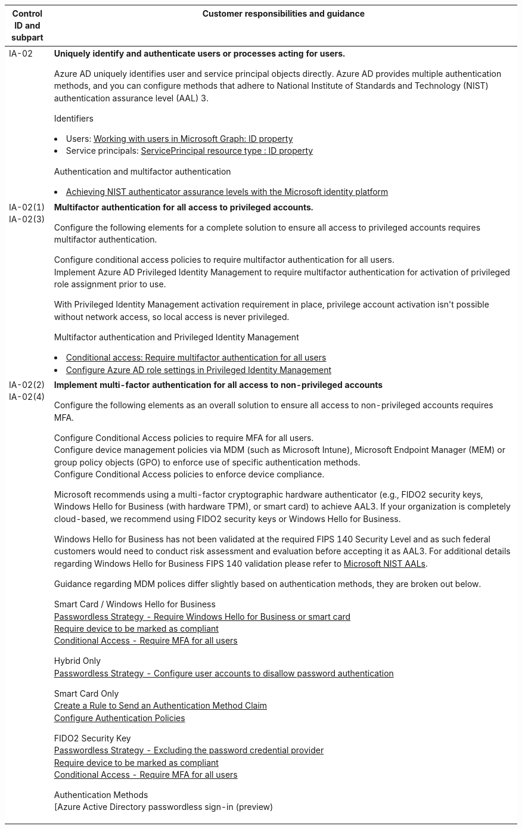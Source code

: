 | Control ID and subpart| Customer responsibilities and guidance |
| - | - |
| IA-02| **Uniquely identify and authenticate users or processes acting for users.**<p> Azure AD uniquely identifies user and service principal objects directly. Azure AD provides multiple authentication methods, and you can configure methods that adhere to National Institute of Standards and Technology (NIST) authentication assurance level (AAL) 3.<p>Identifiers <br> <li>Users: [Working with users in Microsoft Graph: ID property](/graph/api/resources/users)<br><li>Service principals: [ServicePrincipal resource type : ID property](/graph/api/resources/serviceprincipal)<p>Authentication and multifactor authentication<br> <li>[Achieving NIST authenticator assurance levels with the Microsoft identity platform](nist-overview.md) |
| IA-02(1)<br>IA-02(3)| **Multifactor authentication for all access to privileged accounts.** <p>Configure the following elements for a complete solution to ensure all access to privileged accounts requires multifactor authentication.<p>Configure conditional access policies to require multifactor authentication for all users.<br> Implement Azure AD Privileged Identity Management to require multifactor authentication for activation of privileged role assignment prior to use.<p>With Privileged Identity Management activation requirement in place, privilege account activation isn't possible without network access, so local access is never privileged.<p>Multifactor authentication and Privileged Identity Management<br> <li>[Conditional access: Require multifactor authentication for all users](../conditional-access/howto-conditional-access-policy-all-users-mfa.md)<br> <li>[Configure Azure AD role settings in Privileged Identity Management](../privileged-identity-management/pim-how-to-change-default-settings.md?tabs=new) |
| IA-02(2)<br>IA-02(4)| **Implement multi-factor authentication for all access to non-privileged accounts**<p>Configure the following elements as an overall solution to ensure all access to non-privileged accounts requires MFA.<p> Configure Conditional Access policies to require MFA for all users.<br> Configure device management policies via MDM (such as Microsoft Intune), Microsoft Endpoint Manager (MEM) or group policy objects (GPO) to enforce use of specific authentication methods.<br> Configure Conditional Access policies to enforce device compliance.<p>Microsoft recommends using a multi-factor cryptographic hardware authenticator (e.g., FIDO2 security keys, Windows Hello for Business (with hardware TPM), or smart card) to achieve AAL3. If your organization is completely cloud-based, we recommend using FIDO2 security keys or Windows Hello for Business.<p>Windows Hello for Business has not been validated at the required FIPS 140 Security Level and as such federal customers would need to conduct risk assessment and evaluation before accepting it as AAL3. For additional details regarding Windows Hello for Business FIPS 140 validation please refer to [Microsoft NIST AALs](nist-overview.md).<p>Guidance regarding MDM polices differ slightly based on authentication methods, they are broken out below. <p>Smart Card / Windows Hello for Business<br> [Passwordless Strategy - Require Windows Hello for Business or smart card](/windows/security/identity-protection/hello-for-business/passwordless-strategy)<br> [Require device to be marked as compliant](../conditional-access/require-managed-devices.md)<br> [Conditional Access - Require MFA for all users](../conditional-access/howto-conditional-access-policy-all-users-mfa.md)<p> Hybrid Only<br> [Passwordless Strategy - Configure user accounts to disallow password authentication](/windows/security/identity-protection/hello-for-business/passwordless-strategy)<p> Smart Card Only<br>[Create a Rule to Send an Authentication Method Claim](/windows-server/identity/ad-fs/operations/create-a-rule-to-send-an-authentication-method-claim)<br>[Configure Authentication Policies](/windows-server/identity/ad-fs/operations/configure-authentication-policies)<p>FIDO2 Security Key<br> [Passwordless Strategy - Excluding the password credential provider](/windows/security/identity-protection/hello-for-business/passwordless-strategy)<br> [Require device to be marked as compliant](../conditional-access/require-managed-devices.md)<br> [Conditional Access - Require MFA for all users](../conditional-access/howto-conditional-access-policy-all-users-mfa.md)<p>Authentication Methods<br> [Azure Active Directory passwordless sign-in (preview) | FIDO2 security keys](../authentication/concept-authentication-passwordless.md)<br> [Passwordless security key sign-in Windows - Azure Active Directory](../authentication/howto-authentication-passwordless-security-key-windows.md)<br> [ADFS: Certificate Authentication with Azure AD & Office 365](/archive/blogs/samueld/adfs-certauth-aad-o365)<br> [How Smart Card Sign-in Works in Windows (Windows 10)](/windows/security/identity-protection/smart-cards/smart-card-how-smart-card-sign-in-works-in-windows)<br> [Windows Hello for Business Overview (Windows 10)](/windows/security/identity-protection/hello-for-business/hello-overview)<p>Additional Resources:<br> [Policy CSP - Windows Client Management](/windows/client-management/mdm/policy-configuration-service-provider)<br> [Use PowerShell scripts on Windows 10 devices in Intune](/mem/intune/apps/intune-management-extension)<br> [Plan a passwordless authentication deployment with Azure AD](../authentication/howto-authentication-passwordless-deployment.md)<br> |